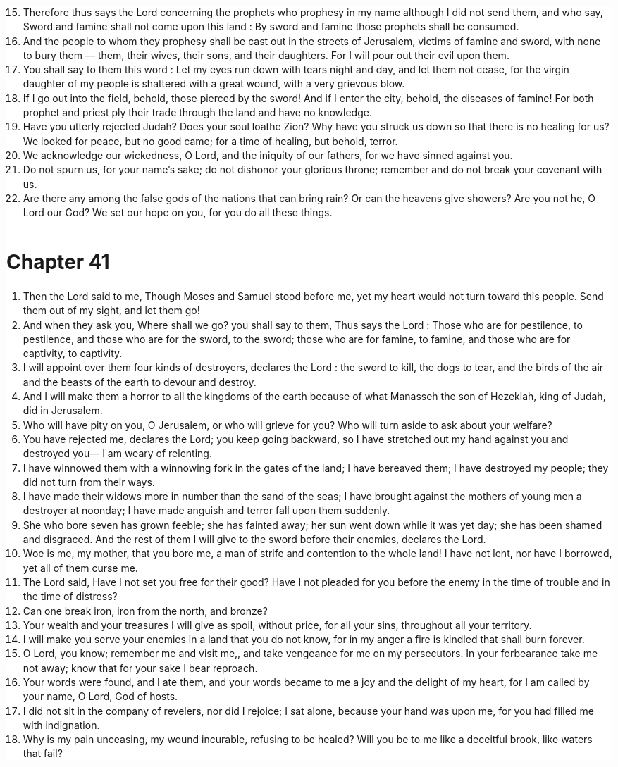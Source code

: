 15. Therefore thus says the Lord concerning the prophets who prophesy in my name although I did not send them, and who say, Sword and famine shall not come upon this land : By sword and famine those prophets shall be consumed.
16. And the people to whom they prophesy shall be cast out in the streets of Jerusalem, victims of famine and sword, with none to bury them — them, their wives, their sons, and their daughters. For I will pour out their evil upon them.
17. You shall say to them this word : Let my eyes run down with tears night and day, and let them not cease, for the virgin daughter of my people is shattered with a great wound, with a very grievous blow.
18. If I go out into the field, behold, those pierced by the sword! And if I enter the city, behold, the diseases of famine! For both prophet and priest ply their trade through the land and have no knowledge.
19. Have you utterly rejected Judah? Does your soul loathe Zion? Why have you struck us down so that there is no healing for us? We looked for peace, but no good came; for a time of healing, but behold, terror.
20. We acknowledge our wickedness, O Lord, and the iniquity of our fathers, for we have sinned against you.
21. Do not spurn us, for your name’s sake; do not dishonor your glorious throne; remember and do not break your covenant with us.
22. Are there any among the false gods of the nations that can bring rain? Or can the heavens give showers? Are you not he, O Lord our God? We set our hope on you, for you do all these things.

# Chapter 41

1. Then the Lord said to me, Though Moses and Samuel stood before me, yet my heart would not turn toward this people. Send them out of my sight, and let them go!
2. And when they ask you, Where shall we go? you shall say to them, Thus says the Lord : Those who are for pestilence, to pestilence, and those who are for the sword, to the sword; those who are for famine, to famine, and those who are for captivity, to captivity.
3. I will appoint over them four kinds of destroyers, declares the Lord : the sword to kill, the dogs to tear, and the birds of the air and the beasts of the earth to devour and destroy.
4. And I will make them a horror to all the kingdoms of the earth because of what Manasseh the son of Hezekiah, king of Judah, did in Jerusalem.
5. Who will have pity on you, O Jerusalem, or who will grieve for you? Who will turn aside to ask about your welfare?
6. You have rejected me, declares the Lord; you keep going backward, so I have stretched out my hand against you and destroyed you— I am weary of relenting.
7. I have winnowed them with a winnowing fork in the gates of the land; I have bereaved them; I have destroyed my people; they did not turn from their ways.
8. I have made their widows more in number than the sand of the seas; I have brought against the mothers of young men a destroyer at noonday; I have made anguish and terror fall upon them suddenly.
9. She who bore seven has grown feeble; she has fainted away; her sun went down while it was yet day; she has been shamed and disgraced. And the rest of them I will give to the sword before their enemies, declares the Lord.
10. Woe is me, my mother, that you bore me, a man of strife and contention to the whole land! I have not lent, nor have I borrowed, yet all of them curse me.
11. The Lord said, Have I not set you free for their good? Have I not pleaded for you before the enemy in the time of trouble and in the time of distress?
12. Can one break iron, iron from the north, and bronze?
13. Your wealth and your treasures I will give as spoil, without price, for all your sins, throughout all your territory.
14. I will make you serve your enemies in a land that you do not know, for in my anger a fire is kindled that shall burn forever.
15. O Lord, you know; remember me and visit me,, and take vengeance for me on my persecutors. In your forbearance take me not away; know that for your sake I bear reproach.
16. Your words were found, and I ate them, and your words became to me a joy and the delight of my heart, for I am called by your name, O Lord, God of hosts.
17. I did not sit in the company of revelers, nor did I rejoice; I sat alone, because your hand was upon me, for you had filled me with indignation.
18. Why is my pain unceasing, my wound incurable, refusing to be healed? Will you be to me like a deceitful brook, like waters that fail?